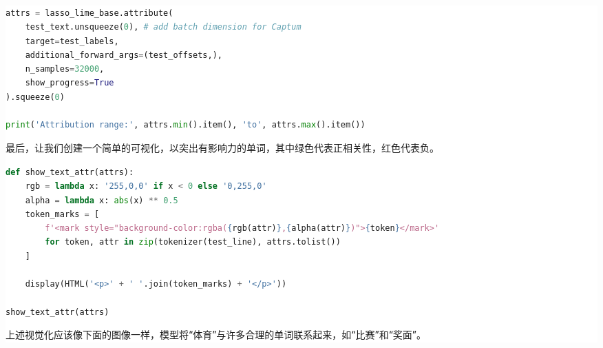 ```python
attrs = lasso_lime_base.attribute(
    test_text.unsqueeze(0), # add batch dimension for Captum
    target=test_labels,
    additional_forward_args=(test_offsets,),
    n_samples=32000,
    show_progress=True
).squeeze(0)

print('Attribution range:', attrs.min().item(), 'to', attrs.max().item())
```

最后，让我们创建一个简单的可视化，以突出有影响力的单词，其中绿色代表正相关性，红色代表负。

```python
def show_text_attr(attrs):
    rgb = lambda x: '255,0,0' if x < 0 else '0,255,0'
    alpha = lambda x: abs(x) ** 0.5
    token_marks = [
        f'<mark style="background-color:rgba({rgb(attr)},{alpha(attr)})">{token}</mark>'
        for token, attr in zip(tokenizer(test_line), attrs.tolist())
    ]
    
    display(HTML('<p>' + ' '.join(token_marks) + '</p>'))
    
show_text_attr(attrs)
```

上述视觉化应该像下面的图像一样，模型将“体育”与许多合理的单词联系起来，如“比赛”和“奖面”。
